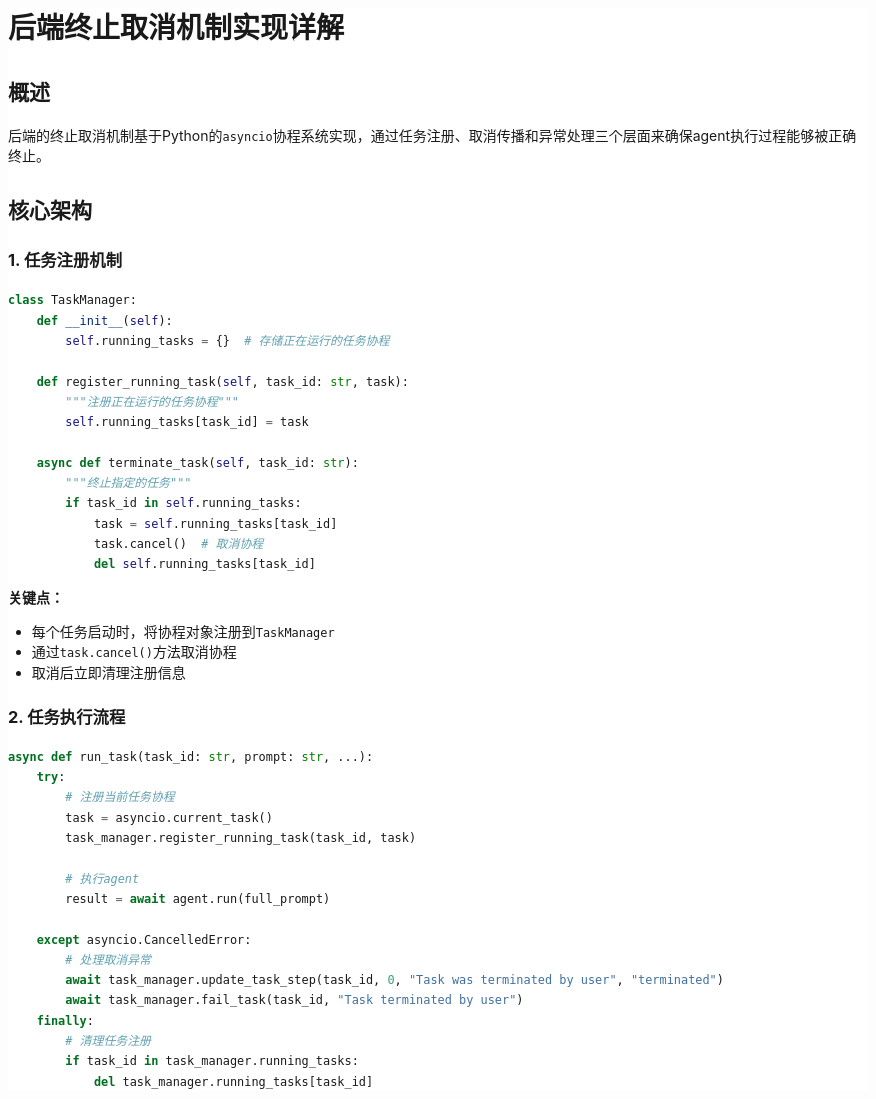 # 后端终止取消机制实现详解

## 概述

后端的终止取消机制基于Python的`asyncio`协程系统实现，通过任务注册、取消传播和异常处理三个层面来确保agent执行过程能够被正确终止。

## 核心架构

### 1. 任务注册机制

```python
class TaskManager:
    def __init__(self):
        self.running_tasks = {}  # 存储正在运行的任务协程

    def register_running_task(self, task_id: str, task):
        """注册正在运行的任务协程"""
        self.running_tasks[task_id] = task

    async def terminate_task(self, task_id: str):
        """终止指定的任务"""
        if task_id in self.running_tasks:
            task = self.running_tasks[task_id]
            task.cancel()  # 取消协程
            del self.running_tasks[task_id]
```

**关键点：**
- 每个任务启动时，将协程对象注册到`TaskManager`
- 通过`task.cancel()`方法取消协程
- 取消后立即清理注册信息

### 2. 任务执行流程

```python
async def run_task(task_id: str, prompt: str, ...):
    try:
        # 注册当前任务协程
        task = asyncio.current_task()
        task_manager.register_running_task(task_id, task)

        # 执行agent
        result = await agent.run(full_prompt)

    except asyncio.CancelledError:
        # 处理取消异常
        await task_manager.update_task_step(task_id, 0, "Task was terminated by user", "terminated")
        await task_manager.fail_task(task_id, "Task terminated by user")
    finally:
        # 清理任务注册
        if task_id in task_manager.running_tasks:
            del task_manager.running_tasks[task_id]
```

